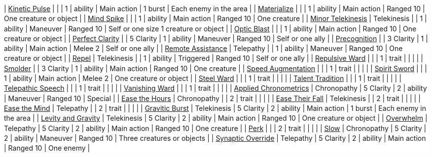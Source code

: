 | [Kinetic Pulse](../1st-Level%20Features/Kinetic%20Pulse)                                 |             |            | 1     | ability      | Main action | 1 burst             | Each enemy in the area                |
| [Materialize](../1st-Level%20Features/Materialize)                                       |             |            | 1     | ability      | Main action | Ranged 10           | One creature or object                |
| [Mind Spike](../1st-Level%20Features/Mind%20Spike)                                       |             |            | 1     | ability      | Main action | Ranged 10           | One creature                          |
| [Minor Telekinesis](../1st-Level%20Features/Minor%20Telekinesis)                         | Telekinesis |            | 1     | ability      | Maneuver    | Ranged 10           | Self or one size 1 creature or object |
| [Optic Blast](../1st-Level%20Features/Optic%20Blast)                                     |             |            | 1     | ability      | Main action | Ranged 10           | One creature or object                |
| [Perfect Clarity](../1st-Level%20Features/Perfect%20Clarity)                             |             | 5 Clarity  | 1     | ability      | Maneuver    | Ranged 10           | Self or one ally                      |
| [Precognition](../1st-Level%20Features/Precognition)                                     |             | 3 Clarity  | 1     | ability      | Main action | Melee 2             | Self or one ally                      |
| [Remote Assistance](../1st-Level%20Features/Remote%20Assistance)                         | Telepathy   |            | 1     | ability      | Maneuver    | Ranged 10           | One creature or object                |
| [Repel](../1st-Level%20Features/Repel)                                                   | Telekinesis |            | 1     | ability      | Triggered   | Ranged 10           | Self or one ally                      |
| [Repulsive Ward](../1st-Level%20Features/Repulsive%20Ward)                               |             |            | 1     | trait        |             |                     |                                       |
| [Smolder](../1st-Level%20Features/Smolder)                                               |             | 3 Clarity  | 1     | ability      | Main action | Ranged 10           | One creature                          |
| [Speed Augmentation](../1st-Level%20Features/Speed%20Augmentation)                       |             |            | 1     | trait        |             |                     |                                       |
| [Spirit Sword](../1st-Level%20Features/Spirit%20Sword)                                   |             |            | 1     | ability      | Main action | Melee 2             | One creature or object                |
| [Steel Ward](../1st-Level%20Features/Steel%20Ward)                                       |             |            | 1     | trait        |             |                     |                                       |
| [Talent Tradition](../1st-Level%20Features/Talent%20Tradition)                           |             |            | 1     | trait        |             |                     |                                       |
| [Telepathic Speech](../1st-Level%20Features/Telepathic%20Speech)                         |             |            | 1     | trait        |             |                     |                                       |
| [Vanishing Ward](../1st-Level%20Features/Vanishing%20Ward)                               |             |            | 1     | trait        |             |                     |                                       |
| [Applied Chronometrics](../2nd-Level%20Features/Applied%20Chronometrics)                 | Chronopathy | 5 Clarity  | 2     | ability      | Maneuver    | Ranged 10           | Special                               |
| [Ease the Hours](../2nd-Level%20Features/Ease%20the%20Hours)                             | Chronopathy |            | 2     | trait        |             |                     |                                       |
| [Ease Their Fall](../2nd-Level%20Features/Ease%20Their%20Fall)                           | Telekinesis |            | 2     | trait        |             |                     |                                       |
| [Ease the Mind](../2nd-Level%20Features/Ease%20the%20Mind)                               | Telepathy   |            | 2     | trait        |             |                     |                                       |
| [Gravitic Burst](../2nd-Level%20Features/Gravitic%20Burst)                               | Telekinesis | 5 Clarity  | 2     | ability      | Main action | 1 burst             | Each enemy in the area                |
| [Levity and Gravity](../2nd-Level%20Features/Levity%20and%20Gravity)                     | Telekinesis | 5 Clarity  | 2     | ability      | Main action | Ranged 10           | One creature or object                |
| [Overwhelm](../2nd-Level%20Features/Overwhelm)                                           | Telepathy   | 5 Clarity  | 2     | ability      | Main action | Ranged 10           | One creature                          |
| [Perk](../2nd-Level%20Features/Perk)                                                     |             |            | 2     | trait        |             |                     |                                       |
| [Slow](../2nd-Level%20Features/Slow)                                                     | Chronopathy | 5 Clarity  | 2     | ability      | Maneuver    | Ranged 10           | Three creatures or objects            |
| [Synaptic Override](../2nd-Level%20Features/Synaptic%20Override)                         | Telepathy   | 5 Clarity  | 2     | ability      | Main action | Ranged 10           | One enemy                             |